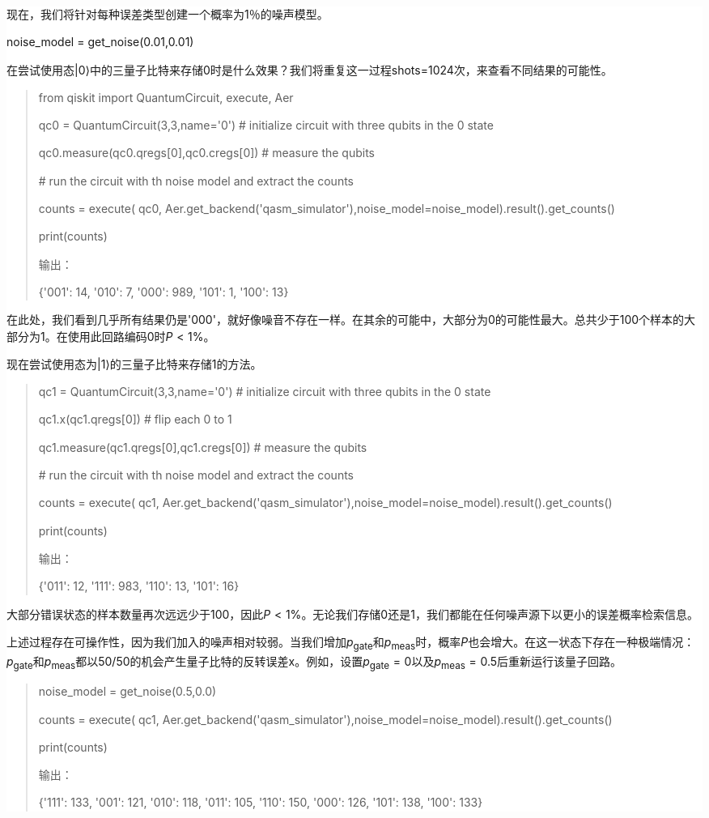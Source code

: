 现在，我们将针对每种误差类型创建一个概率为1％的噪声模型。

noise_model = get_noise(0.01,0.01)

在尝试使用态$|0\rangle$中的三量子比特来存储0时是什么效果？我们将重复这一过程shots=1024次，来查看不同结果的可能性。

> from qiskit import QuantumCircuit, execute, Aer
>
> qc0 = QuantumCircuit(3,3,name=\'0\') \# initialize circuit with three
> qubits in the 0 state
>
> qc0.measure(qc0.qregs\[0\],qc0.cregs\[0\]) \# measure the qubits
>
> \# run the circuit with th noise model and extract the counts
>
> counts = execute( qc0,
> Aer.get_backend(\'qasm_simulator\'),noise_model=noise_model).result().get_counts()
>
> print(counts)
>
> 输出：
>
> {\'001\': 14, \'010\': 7, \'000\': 989, \'101\': 1, \'100\': 13}

在此处，我们看到几乎所有结果仍是\'000\'，就好像噪音不存在一样。在其余的可能中，大部分为0的可能性最大。总共少于100个样本的大部分为1。在使用此回路编码0时$P < 1\%$。

现在尝试使用态为$|1\rangle$的三量子比特来存储1的方法。

> qc1 = QuantumCircuit(3,3,name=\'0\') \# initialize circuit with three
> qubits in the 0 state
>
> qc1.x(qc1.qregs\[0\]) \# flip each 0 to 1
>
> qc1.measure(qc1.qregs\[0\],qc1.cregs\[0\]) \# measure the qubits
>
> \# run the circuit with th noise model and extract the counts
>
> counts = execute( qc1,
> Aer.get_backend(\'qasm_simulator\'),noise_model=noise_model).result().get_counts()
>
> print(counts)
>
> 输出：
>
> {\'011\': 12, \'111\': 983, \'110\': 13, \'101\': 16}

大部分错误状态的样本数量再次远远少于100，因此$P < 1\%$。无论我们存储0还是1，我们都能在任何噪声源下以更小的误差概率检索信息。

上述过程存在可操作性，因为我们加入的噪声相对较弱。当我们增加$p_{\text{gate} }$和$p_{\text{meas} }$时，概率$P$也会增大。在这一状态下存在一种极端情况：$p_{\text{gate} }$和$p_{\text{meas} }$都以50/50的机会产生量子比特的反转误差x。例如，设置$p_{\text{gate} } = 0$以及$p_{\text{meas} } = 0.5$后重新运行该量子回路。

> noise_model = get_noise(0.5,0.0)
>
> counts = execute( qc1,
> Aer.get_backend(\'qasm_simulator\'),noise_model=noise_model).result().get_counts()
>
> print(counts)
>
> 输出：
>
> {\'111\': 133, \'001\': 121, \'010\': 118, \'011\': 105, \'110\': 150,
> \'000\': 126, \'101\': 138, \'100\': 133}
